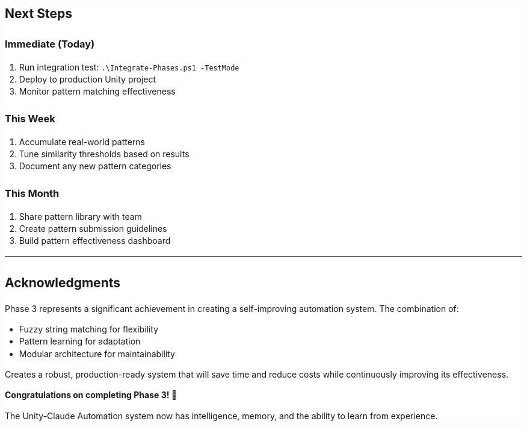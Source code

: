 ## Next Steps

### Immediate (Today)
1. Run integration test: `.\Integrate-Phases.ps1 -TestMode`
2. Deploy to production Unity project
3. Monitor pattern matching effectiveness

### This Week
1. Accumulate real-world patterns
2. Tune similarity thresholds based on results
3. Document any new pattern categories

### This Month
1. Share pattern library with team
2. Create pattern submission guidelines
3. Build pattern effectiveness dashboard

---

## Acknowledgments

Phase 3 represents a significant achievement in creating a self-improving automation system. The combination of:
- Fuzzy string matching for flexibility
- Pattern learning for adaptation
- Modular architecture for maintainability

Creates a robust, production-ready system that will save time and reduce costs while continuously improving its effectiveness.

**Congratulations on completing Phase 3! 🎉**

The Unity-Claude Automation system now has intelligence, memory, and the ability to learn from experience.